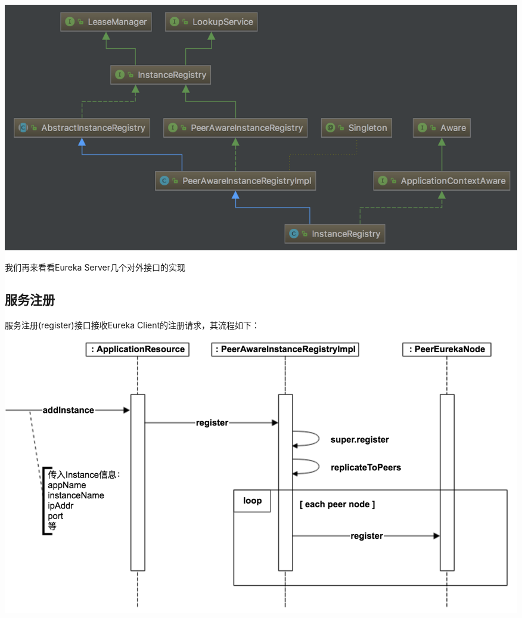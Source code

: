 ![InstanceRegistry](media/InstanceRegistry.png)

我们再来看看Eureka Server几个对外接口的实现

## 服务注册

服务注册(register)接口接收Eureka Client的注册请求，其流程如下：

![eureka-server-registe](media/eureka-server-register.png)
